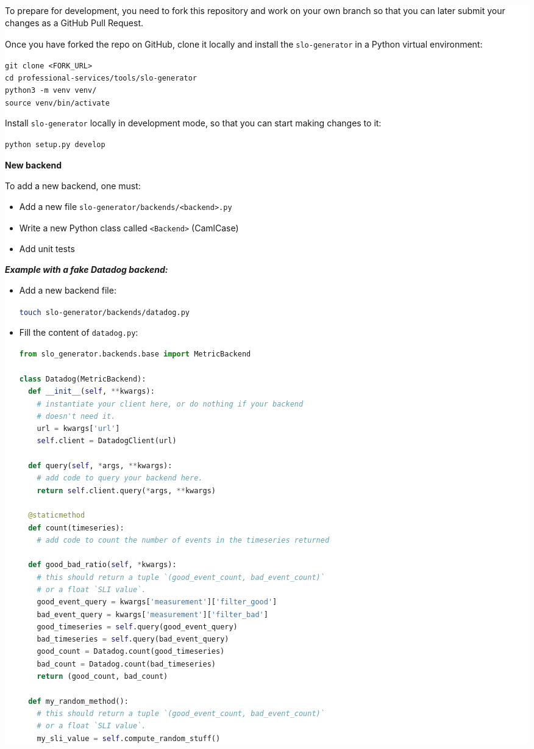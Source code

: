 To prepare for development, you need to fork this repository and work on your own branch so that you can later submit your changes as a GitHub Pull Request.

Once you have forked the repo on GitHub, clone it locally and install the `slo-generator` in a Python virtual environment:
```
git clone <FORK_URL>
cd professional-services/tools/slo-generator
python3 -m venv venv/
source venv/bin/activate
```

Install `slo-generator` locally in development mode, so that you can start making changes to it:
```
python setup.py develop
```

**New backend**

To add a new backend, one must:

* Add a new file `slo-generator/backends/<backend>.py`

* Write a new Python class called `<Backend>` (CamlCase)

* Add unit tests

***Example with a fake Datadog backend:***

* Add a new backend file:

  ```sh
  touch slo-generator/backends/datadog.py
  ```

* Fill the content of `datadog.py`:

  ```python
  from slo_generator.backends.base import MetricBackend

  class Datadog(MetricBackend):
    def __init__(self, **kwargs):
      # instantiate your client here, or do nothing if your backend
      # doesn't need it.
      url = kwargs['url']
      self.client = DatadogClient(url)

    def query(self, *args, **kwargs):
      # add code to query your backend here.
      return self.client.query(*args, **kwargs)

    @staticmethod
    def count(timeseries):
      # add code to count the number of events in the timeseries returned

    def good_bad_ratio(self, *kwargs):
      # this should return a tuple `(good_event_count, bad_event_count)`
      # or a float `SLI value`.
      good_event_query = kwargs['measurement']['filter_good']
      bad_event_query = kwargs['measurement']['filter_bad']
      good_timeseries = self.query(good_event_query)
      bad_timeseries = self.query(bad_event_query)
      good_count = Datadog.count(good_timeseries)
      bad_count = Datadog.count(bad_timeseries)
      return (good_count, bad_count)

    def my_random_method():
      # this should return a tuple `(good_event_count, bad_event_count)`
      # or a float `SLI value`.
      my_sli_value = self.compute_random_stuff()
  ```